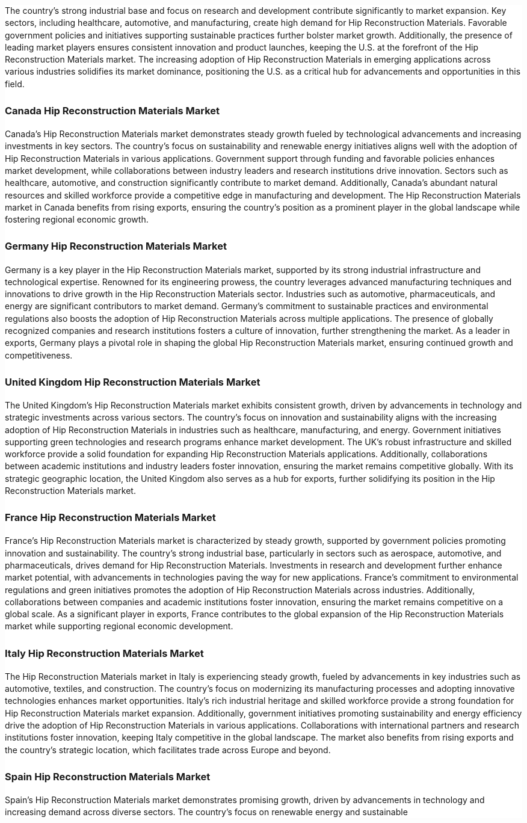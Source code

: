 The country&rsquo;s strong industrial base and focus on research and development contribute significantly to market expansion. Key sectors, including healthcare, automotive, and manufacturing, create high demand for Hip Reconstruction Materials. Favorable government policies and initiatives supporting sustainable practices further bolster market growth. Additionally, the presence of leading market players ensures consistent innovation and product launches, keeping the U.S. at the forefront of the Hip Reconstruction Materials market. The increasing adoption of Hip Reconstruction Materials in emerging applications across various industries solidifies its market dominance, positioning the U.S. as a critical hub for advancements and opportunities in this field.</p><h3>Canada Hip Reconstruction Materials Market</h3><p>Canada&rsquo;s Hip Reconstruction Materials market demonstrates steady growth fueled by technological advancements and increasing investments in key sectors. The country&rsquo;s focus on sustainability and renewable energy initiatives aligns well with the adoption of Hip Reconstruction Materials in various applications. Government support through funding and favorable policies enhances market development, while collaborations between industry leaders and research institutions drive innovation. Sectors such as healthcare, automotive, and construction significantly contribute to market demand. Additionally, Canada&rsquo;s abundant natural resources and skilled workforce provide a competitive edge in manufacturing and development. The Hip Reconstruction Materials market in Canada benefits from rising exports, ensuring the country&rsquo;s position as a prominent player in the global landscape while fostering regional economic growth.</p><h3>Germany Hip Reconstruction Materials Market</h3><p>Germany is a key player in the Hip Reconstruction Materials market, supported by its strong industrial infrastructure and technological expertise. Renowned for its engineering prowess, the country leverages advanced manufacturing techniques and innovations to drive growth in the Hip Reconstruction Materials sector. Industries such as automotive, pharmaceuticals, and energy are significant contributors to market demand. Germany&rsquo;s commitment to sustainable practices and environmental regulations also boosts the adoption of Hip Reconstruction Materials across multiple applications. The presence of globally recognized companies and research institutions fosters a culture of innovation, further strengthening the market. As a leader in exports, Germany plays a pivotal role in shaping the global Hip Reconstruction Materials market, ensuring continued growth and competitiveness.</p><h3>United Kingdom Hip Reconstruction Materials Market</h3><p>The United Kingdom&rsquo;s Hip Reconstruction Materials market exhibits consistent growth, driven by advancements in technology and strategic investments across various sectors. The country&rsquo;s focus on innovation and sustainability aligns with the increasing adoption of Hip Reconstruction Materials in industries such as healthcare, manufacturing, and energy. Government initiatives supporting green technologies and research programs enhance market development. The UK&rsquo;s robust infrastructure and skilled workforce provide a solid foundation for expanding Hip Reconstruction Materials applications. Additionally, collaborations between academic institutions and industry leaders foster innovation, ensuring the market remains competitive globally. With its strategic geographic location, the United Kingdom also serves as a hub for exports, further solidifying its position in the Hip Reconstruction Materials market.</p><h3>France Hip Reconstruction Materials Market</h3><p>France&rsquo;s Hip Reconstruction Materials market is characterized by steady growth, supported by government policies promoting innovation and sustainability. The country&rsquo;s strong industrial base, particularly in sectors such as aerospace, automotive, and pharmaceuticals, drives demand for Hip Reconstruction Materials. Investments in research and development further enhance market potential, with advancements in technologies paving the way for new applications. France&rsquo;s commitment to environmental regulations and green initiatives promotes the adoption of Hip Reconstruction Materials across industries. Additionally, collaborations between companies and academic institutions foster innovation, ensuring the market remains competitive on a global scale. As a significant player in exports, France contributes to the global expansion of the Hip Reconstruction Materials market while supporting regional economic development.</p><h3>Italy Hip Reconstruction Materials Market</h3><p>The Hip Reconstruction Materials market in Italy is experiencing steady growth, fueled by advancements in key industries such as automotive, textiles, and construction. The country&rsquo;s focus on modernizing its manufacturing processes and adopting innovative technologies enhances market opportunities. Italy&rsquo;s rich industrial heritage and skilled workforce provide a strong foundation for Hip Reconstruction Materials market expansion. Additionally, government initiatives promoting sustainability and energy efficiency drive the adoption of Hip Reconstruction Materials in various applications. Collaborations with international partners and research institutions foster innovation, keeping Italy competitive in the global landscape. The market also benefits from rising exports and the country&rsquo;s strategic location, which facilitates trade across Europe and beyond.</p><h3>Spain Hip Reconstruction Materials Market</h3><p>Spain&rsquo;s Hip Reconstruction Materials market demonstrates promising growth, driven by advancements in technology and increasing demand across diverse sectors. The country&rsquo;s focus on renewable energy and sustainable